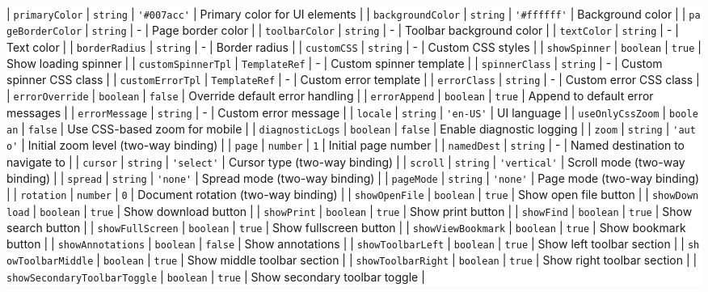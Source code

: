 | `primaryColor`               | `string`                                  | `'#007acc'`  | Primary color for UI elements         |
| `backgroundColor`            | `string`                                  | `'#ffffff'`  | Background color                      |
| `pageBorderColor`            | `string`                                  | -            | Page border color                     |
| `toolbarColor`               | `string`                                  | -            | Toolbar background color              |
| `textColor`                  | `string`                                  | -            | Text color                            |
| `borderRadius`               | `string`                                  | -            | Border radius                         |
| `customCSS`                  | `string`                                  | -            | Custom CSS styles                     |
| `showSpinner`                | `boolean`                                 | `true`       | Show loading spinner                  |
| `customSpinnerTpl`           | `TemplateRef`                             | -            | Custom spinner template               |
| `spinnerClass`               | `string`                                  | -            | Custom spinner CSS class              |
| `customErrorTpl`             | `TemplateRef`                             | -            | Custom error template                 |
| `errorClass`                 | `string`                                  | -            | Custom error CSS class                |
| `errorOverride`              | `boolean`                                 | `false`      | Override default error handling       |
| `errorAppend`                | `boolean`                                 | `true`       | Append to default error messages      |
| `errorMessage`               | `string`                                  | -            | Custom error message                  |
| `locale`                     | `string`                                  | `'en-US'`    | UI language                           |
| `useOnlyCssZoom`             | `boolean`                                 | `false`      | Use CSS-based zoom for mobile         |
| `diagnosticLogs`             | `boolean`                                 | `false`      | Enable diagnostic logging             |
| `zoom`                       | `string`                                  | `'auto'`     | Initial zoom level (two-way binding)  |
| `page`                       | `number`                                  | `1`          | Initial page number                   |
| `namedDest`                  | `string`                                  | -            | Named destination to navigate to      |
| `cursor`                     | `string`                                  | `'select'`   | Cursor type (two-way binding)         |
| `scroll`                     | `string`                                  | `'vertical'` | Scroll mode (two-way binding)         |
| `spread`                     | `string`                                  | `'none'`     | Spread mode (two-way binding)         |
| `pageMode`                   | `string`                                  | `'none'`     | Page mode (two-way binding)           |
| `rotation`                   | `number`                                  | `0`          | Document rotation (two-way binding)   |
| `showOpenFile`               | `boolean`                                 | `true`       | Show open file button                 |
| `showDownload`               | `boolean`                                 | `true`       | Show download button                  |
| `showPrint`                  | `boolean`                                 | `true`       | Show print button                     |
| `showFind`                   | `boolean`                                 | `true`       | Show search button                    |
| `showFullScreen`             | `boolean`                                 | `true`       | Show fullscreen button                |
| `showViewBookmark`           | `boolean`                                 | `true`       | Show bookmark button                  |
| `showAnnotations`            | `boolean`                                 | `false`      | Show annotations                      |
| `showToolbarLeft`            | `boolean`                                 | `true`       | Show left toolbar section             |
| `showToolbarMiddle`          | `boolean`                                 | `true`       | Show middle toolbar section           |
| `showToolbarRight`           | `boolean`                                 | `true`       | Show right toolbar section            |
| `showSecondaryToolbarToggle` | `boolean`                                 | `true`       | Show secondary toolbar toggle         |